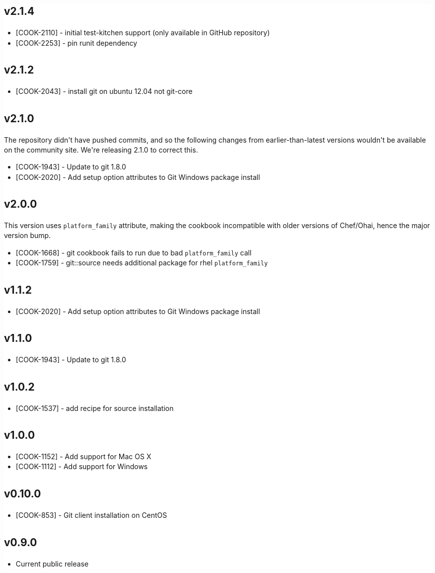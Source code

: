 ## v2.1.4
- [COOK-2110] - initial test-kitchen support (only available in GitHub repository)
- [COOK-2253] - pin runit dependency

## v2.1.2
- [COOK-2043] - install git on ubuntu 12.04 not git-core

## v2.1.0
The repository didn't have pushed commits, and so the following changes from earlier-than-latest versions wouldn't be available on the community site. We're releasing 2.1.0 to correct this.
- [COOK-1943] - Update to git 1.8.0
- [COOK-2020] - Add setup option attributes to Git Windows package install

## v2.0.0
This version uses `platform_family` attribute, making the cookbook incompatible with older versions of Chef/Ohai, hence the major version bump.
- [COOK-1668] - git cookbook fails to run due to bad `platform_family` call
- [COOK-1759] - git::source needs additional package for rhel `platform_family`

## v1.1.2
- [COOK-2020] - Add setup option attributes to Git Windows package install

## v1.1.0
- [COOK-1943] - Update to git 1.8.0

## v1.0.2
- [COOK-1537] - add recipe for source installation

## v1.0.0
- [COOK-1152] - Add support for Mac OS X
- [COOK-1112] - Add support for Windows

## v0.10.0
- [COOK-853] - Git client installation on CentOS

## v0.9.0
- Current public release
